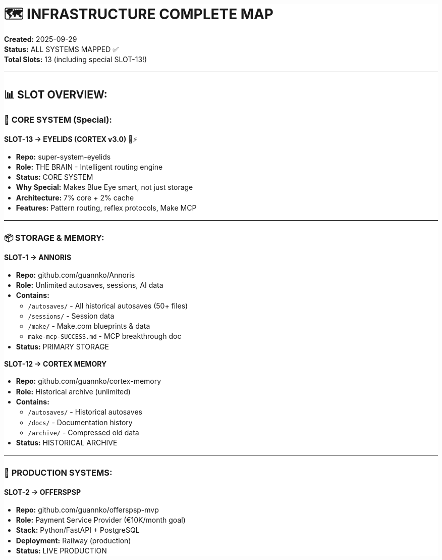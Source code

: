 # 🗺️ INFRASTRUCTURE COMPLETE MAP

**Created:** 2025-09-29  
**Status:** ALL SYSTEMS MAPPED ✅  
**Total Slots:** 13 (including special SLOT-13!)

---

## 📊 SLOT OVERVIEW:

### 🔵 **CORE SYSTEM (Special):**

**SLOT-13 → EYELIDS (CORTEX v3.0)** 🧠⚡
- **Repo:** super-system-eyelids
- **Role:** THE BRAIN - Intelligent routing engine
- **Status:** CORE SYSTEM
- **Why Special:** Makes Blue Eye smart, not just storage
- **Architecture:** 7% core + 2% cache
- **Features:** Pattern routing, reflex protocols, Make MCP

---

### 📦 **STORAGE & MEMORY:**

**SLOT-1 → ANNORIS**
- **Repo:** github.com/guannko/Annoris
- **Role:** Unlimited autosaves, sessions, AI data
- **Contains:**
  - `/autosaves/` - All historical autosaves (50+ files)
  - `/sessions/` - Session data
  - `/make/` - Make.com blueprints & data
  - `make-mcp-SUCCESS.md` - MCP breakthrough doc
- **Status:** PRIMARY STORAGE

**SLOT-12 → CORTEX MEMORY**
- **Repo:** github.com/guannko/cortex-memory
- **Role:** Historical archive (unlimited)
- **Contains:**
  - `/autosaves/` - Historical autosaves
  - `/docs/` - Documentation history
  - `/archive/` - Compressed old data
- **Status:** HISTORICAL ARCHIVE

---

### 🚀 **PRODUCTION SYSTEMS:**

**SLOT-2 → OFFERSPSP**
- **Repo:** github.com/guannko/offerspsp-mvp
- **Role:** Payment Service Provider (€10K/month goal)
- **Stack:** Python/FastAPI + PostgreSQL
- **Deployment:** Railway (production)
- **Status:** LIVE PRODUCTION
